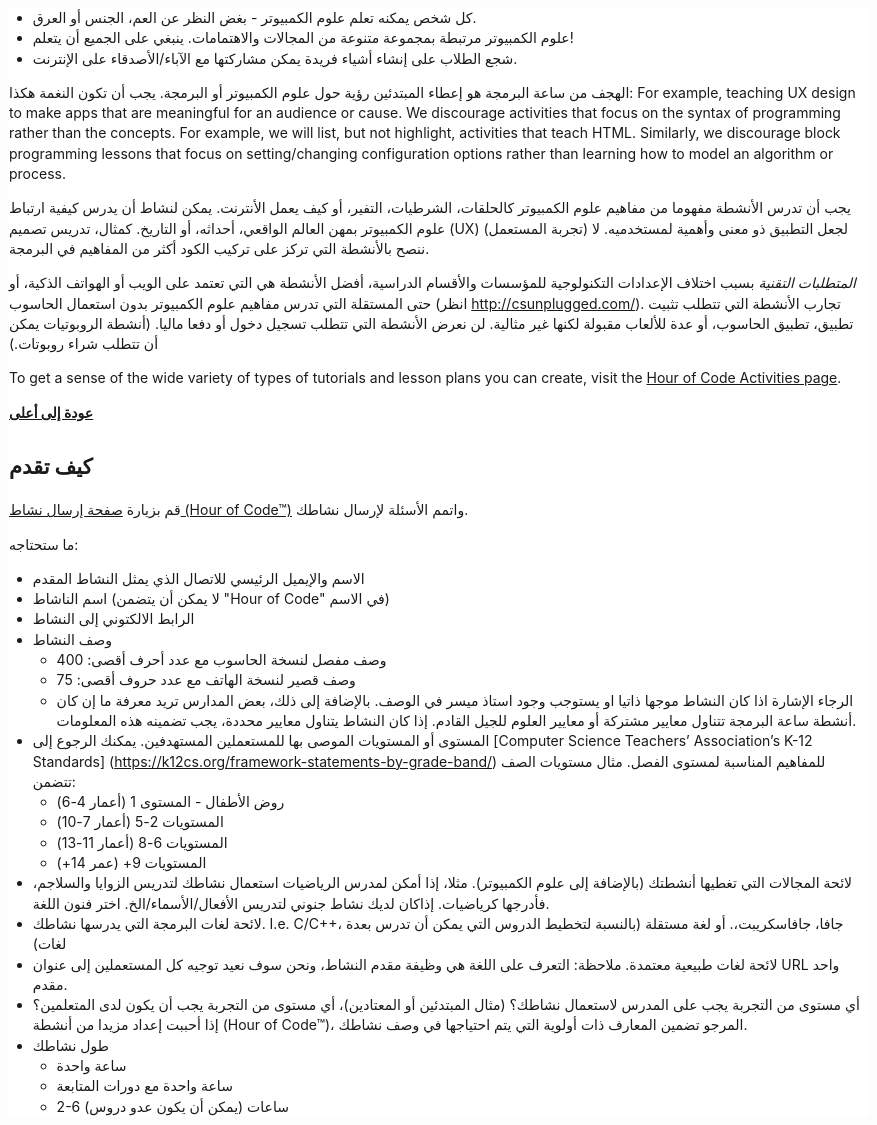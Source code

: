 - كل شخص يمكنه تعلم علوم الكمبيوتر - بغض النظر عن العم، الجنس أو العرق. 
- علوم الكمبيوتر مرتبطة بمجموعة متنوعة من المجالات والاهتمامات. ينبغي على الجميع أن يتعلم!
- شجع الطلاب على إنشاء أشياء فريدة يمكن مشاركتها مع الآباء/الأصدقاء على الإنترنت. 

الهجف من ساعة البرمجة هو إعطاء المبتدئين رؤية حول علوم الكمبيوتر أو البرمجة. يجب أن تكون النغمة هكذا: For example, teaching UX design to make apps that are meaningful for an audience or cause. We discourage activities that focus on the syntax of programming rather than the concepts. For example, we will list, but not highlight, activities that teach HTML. Similarly, we discourage block programming lessons that focus on setting/changing configuration options rather than learning how to model an algorithm or process.

يجب أن تدرس الأنشطة مفهوما من مفاهيم علوم الكمبيوتر كالحلقات، الشرطيات، التفير، أو كيف يعمل الأنترنت. يمكن لنشاط أن يدرس كيفية ارتباط علوم الكمبيوتر بمهن العالم الواقعي، أحداثه، أو التاريخ. كمثال، تدريس تصميم (UX) (تجربة المستعمل) لجعل التطبيق ذو معنى وأهمية لمستخدميه. لا ننصح بالأنشطة التي تركز على تركيب الكود أكثر من المفاهيم في البرمجة.

*المتطلبات التقنية* بسبب اختلاف الإعدادات التكنولوجية للمؤسسات والأقسام الدراسية، أفضل الأنشطة هي التي تعتمد على الويب أو الهواتف الذكية، أو حتى المستقلة التي تدرس مفاهيم علوم الكمبيوتر بدون استعمال الحاسوب (انظر <http://csunplugged.com/>). تجارب الأنشطة التي تتطلب تثبيت تطبيق، تطبيق الحاسوب، أو عدة للألعاب مقبولة لكنها غير مثالية. لن نعرض الأنشطة التي تتطلب تسجيل دخول أو دفعا ماليا. (أنشطة الروبوتيات يمكن أن تتطلب شراء روبوتات.)

To get a sense of the wide variety of types of tutorials and lesson plans you can create, visit the [Hour of Code Activities page](https://hourofcode.com/us/learn).

[**عودة إلى أعلى**](#top)

<a id="submit"></a>

## كيف تقدم

قم بزيارة [صفحة إرسال نشاط (Hour of Code™)](http://bit.ly/29zt9ki) واتمم الأسئلة لإرسال نشاطك.

ما ستحتاجه:

* الاسم والإيميل الرئيسي للاتصال الذي يمثل النشاط المقدم
* اسم الناشاط (لا يمكن أن يتضمن "Hour of Code" في الاسم)
* الرابط الالكتوني إلى النشاط
* وصف النشاط 
    * وصف مفصل لنسخة الحاسوب مع عدد أحرف أقصى: 400
    * وصف قصير لنسخة الهاتف مع عدد حروف أقصى: 75
    * الرجاء الإشارة اذا كان النشاط موجها ذاتيا او يستوجب وجود استاذ ميسر في الوصف. بالإضافة إلى ذلك، بعض المدارس تريد معرفة ما إن كان أنشطة ساعة البرمجة تتناول معايير مشتركة أو معايير العلوم للجيل القادم. إذا كان النشاط يتناول معايير محددة، يجب تضمينه هذه المعلومات.
* المستوى أو المستويات الموصى بها للمستعملين المستهدفين. يمكنك الرجوع إلى \[Computer Science Teachers’ Association’s K-12 Standards\] (https://k12cs.org/framework-statements-by-grade-band/) للمفاهيم المناسبة لمستوى الفصل. مثال مستويات الصف تتضمن: 
    * روض الأطفال - المستوى 1 (أعمار 4-6)
    * المستويات 2-5 (أعمار 7-10)
    * المستويات 6-8 (أعمار 11-13)
    * المستويات 9+ (عمر 14+)
* لائحة المجالات التي تغطيها أنشطتك (بالإضافة إلى علوم الكمبيوتر). مثلا، إذا أمكن لمدرس الرياضيات استعمال نشاطك لتدريس الزوايا والسلاجم، فأدرجها كرياضيات. إذاكان لديك نشاط جنوني لتدريس الأفعال/الأسماء/الخ. اختر فنون اللغة.
* لائحة لغات البرمجة التي يدرسها نشاطك. I.e. C/C++، جافا، جافاسكريبت،. أو لغة مستقلة (بالنسبة لتخطيط الدروس التي يمكن أن تدرس بعدة لغات)
* لائحة لغات طبيعية معتمدة. ملاحظة: التعرف على اللغة هي وظيفة مقدم النشاط، ونحن سوف نعيد توجيه كل المستعملين إلى عنوان URL واحد مقدم.
* أي مستوى من التجربة يجب على المدرس لاستعمال نشاطك؟ (مثال المبتدئين أو المعتادين)، أي مستوى من التجربة يجب أن يكون لدى المتعلمين؟ إذا أحببت إعداد مزيدا من أنشطة (Hour of Code™)، المرجو تضمين المعارف ذات أولوية التي يتم احتياجها في وصف نشاطك.
* طول نشاطك 
    * ساعة واحدة
    * ساعة واحدة مع دورات المتابعة
    * 2-6 ساعات (يمكن أن يكون عدو دروس)
